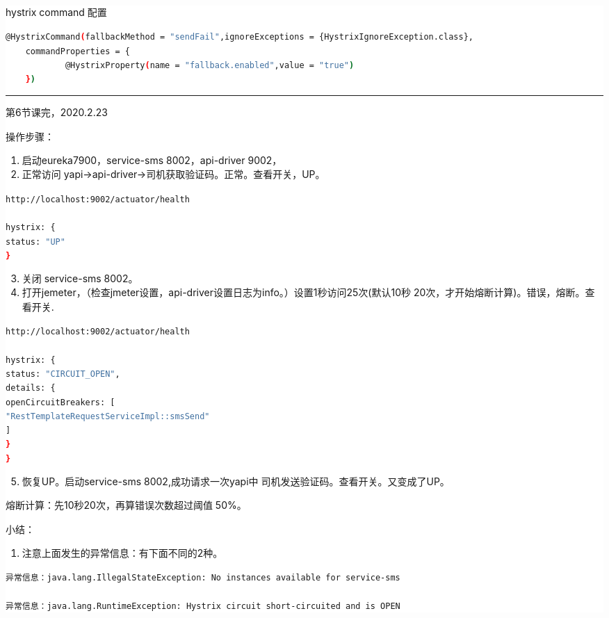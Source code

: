 

hystrix command 配置

```sh
@HystrixCommand(fallbackMethod = "sendFail",ignoreExceptions = {HystrixIgnoreException.class},
	commandProperties = {
			@HystrixProperty(name = "fallback.enabled",value = "true")
	})
```





------

第6节课完，2020.2.23

操作步骤：

1. 启动eureka7900，service-sms 8002，api-driver 9002，
2. 正常访问 yapi->api-driver->司机获取验证码。正常。查看开关，UP。

```sh
http://localhost:9002/actuator/health

hystrix: {
status: "UP"
}
```

3. 关闭 service-sms 8002。
4. 打开jemeter，（检查jmeter设置，api-driver设置日志为info。）设置1秒访问25次(默认10秒 20次，才开始熔断计算)。错误，熔断。查看开关.

```sh
http://localhost:9002/actuator/health

hystrix: {
status: "CIRCUIT_OPEN",
details: {
openCircuitBreakers: [
"RestTemplateRequestServiceImpl::smsSend"
]
}
}
```

5. 恢复UP。启动service-sms 8002,成功请求一次yapi中 司机发送验证码。查看开关。又变成了UP。



熔断计算：先10秒20次，再算错误次数超过阈值 50%。

小结：

1. 注意上面发生的异常信息：有下面不同的2种。

```sh
异常信息：java.lang.IllegalStateException: No instances available for service-sms

异常信息：java.lang.RuntimeException: Hystrix circuit short-circuited and is OPEN
```

